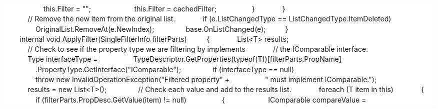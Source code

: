 &nbsp;&nbsp;&nbsp;&nbsp;&nbsp;&nbsp;&nbsp;&nbsp;&nbsp;&nbsp;&nbsp;&nbsp;&nbsp;&nbsp;&nbsp;&nbsp;&nbsp;&nbsp;&nbsp;&nbsp;<span class="cs__keyword">this</span>.Filter&nbsp;=&nbsp;<span class="cs__string">&quot;&quot;</span>;&nbsp;
&nbsp;&nbsp;&nbsp;&nbsp;&nbsp;&nbsp;&nbsp;&nbsp;&nbsp;&nbsp;&nbsp;&nbsp;&nbsp;&nbsp;&nbsp;&nbsp;&nbsp;&nbsp;&nbsp;&nbsp;<span class="cs__keyword">this</span>.Filter&nbsp;=&nbsp;cachedFilter;&nbsp;
&nbsp;&nbsp;&nbsp;&nbsp;&nbsp;&nbsp;&nbsp;&nbsp;&nbsp;&nbsp;&nbsp;&nbsp;&nbsp;&nbsp;&nbsp;&nbsp;}&nbsp;
&nbsp;&nbsp;&nbsp;&nbsp;&nbsp;&nbsp;&nbsp;&nbsp;&nbsp;&nbsp;&nbsp;&nbsp;}&nbsp;
&nbsp;&nbsp;&nbsp;&nbsp;&nbsp;&nbsp;&nbsp;&nbsp;&nbsp;&nbsp;&nbsp;&nbsp;<span class="cs__com">//&nbsp;Remove&nbsp;the&nbsp;new&nbsp;item&nbsp;from&nbsp;the&nbsp;original&nbsp;list.</span>&nbsp;
&nbsp;&nbsp;&nbsp;&nbsp;&nbsp;&nbsp;&nbsp;&nbsp;&nbsp;&nbsp;&nbsp;&nbsp;<span class="cs__keyword">if</span>&nbsp;(e.ListChangedType&nbsp;==&nbsp;ListChangedType.ItemDeleted)&nbsp;
&nbsp;&nbsp;&nbsp;&nbsp;&nbsp;&nbsp;&nbsp;&nbsp;&nbsp;&nbsp;&nbsp;&nbsp;&nbsp;&nbsp;&nbsp;&nbsp;OriginalList.RemoveAt(e.NewIndex);&nbsp;
&nbsp;
&nbsp;&nbsp;&nbsp;&nbsp;&nbsp;&nbsp;&nbsp;&nbsp;&nbsp;&nbsp;&nbsp;&nbsp;<span class="cs__keyword">base</span>.OnListChanged(e);&nbsp;
&nbsp;&nbsp;&nbsp;&nbsp;&nbsp;&nbsp;&nbsp;&nbsp;}&nbsp;
&nbsp;
&nbsp;
&nbsp;&nbsp;&nbsp;&nbsp;&nbsp;&nbsp;&nbsp;&nbsp;<span class="cs__keyword">internal</span>&nbsp;<span class="cs__keyword">void</span>&nbsp;ApplyFilter(SingleFilterInfo&nbsp;filterParts)&nbsp;
&nbsp;&nbsp;&nbsp;&nbsp;&nbsp;&nbsp;&nbsp;&nbsp;{&nbsp;
&nbsp;&nbsp;&nbsp;&nbsp;&nbsp;&nbsp;&nbsp;&nbsp;&nbsp;&nbsp;&nbsp;&nbsp;List&lt;T&gt;&nbsp;results;&nbsp;
&nbsp;
&nbsp;&nbsp;&nbsp;&nbsp;&nbsp;&nbsp;&nbsp;&nbsp;&nbsp;&nbsp;&nbsp;&nbsp;<span class="cs__com">//&nbsp;Check&nbsp;to&nbsp;see&nbsp;if&nbsp;the&nbsp;property&nbsp;type&nbsp;we&nbsp;are&nbsp;filtering&nbsp;by&nbsp;implements</span>&nbsp;
&nbsp;&nbsp;&nbsp;&nbsp;&nbsp;&nbsp;&nbsp;&nbsp;&nbsp;&nbsp;&nbsp;&nbsp;<span class="cs__com">//&nbsp;the&nbsp;IComparable&nbsp;interface.</span>&nbsp;
&nbsp;&nbsp;&nbsp;&nbsp;&nbsp;&nbsp;&nbsp;&nbsp;&nbsp;&nbsp;&nbsp;&nbsp;Type&nbsp;interfaceType&nbsp;=&nbsp;
&nbsp;&nbsp;&nbsp;&nbsp;&nbsp;&nbsp;&nbsp;&nbsp;&nbsp;&nbsp;&nbsp;&nbsp;&nbsp;&nbsp;&nbsp;&nbsp;TypeDescriptor.GetProperties(<span class="cs__keyword">typeof</span>(T))[filterParts.PropName]&nbsp;
&nbsp;&nbsp;&nbsp;&nbsp;&nbsp;&nbsp;&nbsp;&nbsp;&nbsp;&nbsp;&nbsp;&nbsp;&nbsp;&nbsp;&nbsp;&nbsp;.PropertyType.GetInterface(<span class="cs__string">&quot;IComparable&quot;</span>);&nbsp;
&nbsp;
&nbsp;&nbsp;&nbsp;&nbsp;&nbsp;&nbsp;&nbsp;&nbsp;&nbsp;&nbsp;&nbsp;&nbsp;<span class="cs__keyword">if</span>&nbsp;(interfaceType&nbsp;==&nbsp;<span class="cs__keyword">null</span>)&nbsp;
&nbsp;&nbsp;&nbsp;&nbsp;&nbsp;&nbsp;&nbsp;&nbsp;&nbsp;&nbsp;&nbsp;&nbsp;&nbsp;&nbsp;&nbsp;&nbsp;<span class="cs__keyword">throw</span>&nbsp;<span class="cs__keyword">new</span>&nbsp;InvalidOperationException(<span class="cs__string">&quot;Filtered&nbsp;property&quot;</span>&nbsp;&#43;&nbsp;
&nbsp;&nbsp;&nbsp;&nbsp;&nbsp;&nbsp;&nbsp;&nbsp;&nbsp;&nbsp;&nbsp;&nbsp;&nbsp;&nbsp;&nbsp;&nbsp;<span class="cs__string">&quot;&nbsp;must&nbsp;implement&nbsp;IComparable.&quot;</span>);&nbsp;
&nbsp;
&nbsp;&nbsp;&nbsp;&nbsp;&nbsp;&nbsp;&nbsp;&nbsp;&nbsp;&nbsp;&nbsp;&nbsp;results&nbsp;=&nbsp;<span class="cs__keyword">new</span>&nbsp;List&lt;T&gt;();&nbsp;
&nbsp;
&nbsp;&nbsp;&nbsp;&nbsp;&nbsp;&nbsp;&nbsp;&nbsp;&nbsp;&nbsp;&nbsp;&nbsp;<span class="cs__com">//&nbsp;Check&nbsp;each&nbsp;value&nbsp;and&nbsp;add&nbsp;to&nbsp;the&nbsp;results&nbsp;list.</span>&nbsp;
&nbsp;&nbsp;&nbsp;&nbsp;&nbsp;&nbsp;&nbsp;&nbsp;&nbsp;&nbsp;&nbsp;&nbsp;<span class="cs__keyword">foreach</span>&nbsp;(T&nbsp;item&nbsp;<span class="cs__keyword">in</span>&nbsp;<span class="cs__keyword">this</span>)&nbsp;
&nbsp;&nbsp;&nbsp;&nbsp;&nbsp;&nbsp;&nbsp;&nbsp;&nbsp;&nbsp;&nbsp;&nbsp;{&nbsp;
&nbsp;&nbsp;&nbsp;&nbsp;&nbsp;&nbsp;&nbsp;&nbsp;&nbsp;&nbsp;&nbsp;&nbsp;&nbsp;&nbsp;&nbsp;&nbsp;<span class="cs__keyword">if</span>&nbsp;(filterParts.PropDesc.GetValue(item)&nbsp;!=&nbsp;<span class="cs__keyword">null</span>)&nbsp;
&nbsp;&nbsp;&nbsp;&nbsp;&nbsp;&nbsp;&nbsp;&nbsp;&nbsp;&nbsp;&nbsp;&nbsp;&nbsp;&nbsp;&nbsp;&nbsp;{&nbsp;
&nbsp;&nbsp;&nbsp;&nbsp;&nbsp;&nbsp;&nbsp;&nbsp;&nbsp;&nbsp;&nbsp;&nbsp;&nbsp;&nbsp;&nbsp;&nbsp;&nbsp;&nbsp;&nbsp;&nbsp;IComparable&nbsp;compareValue&nbsp;=&nbsp;